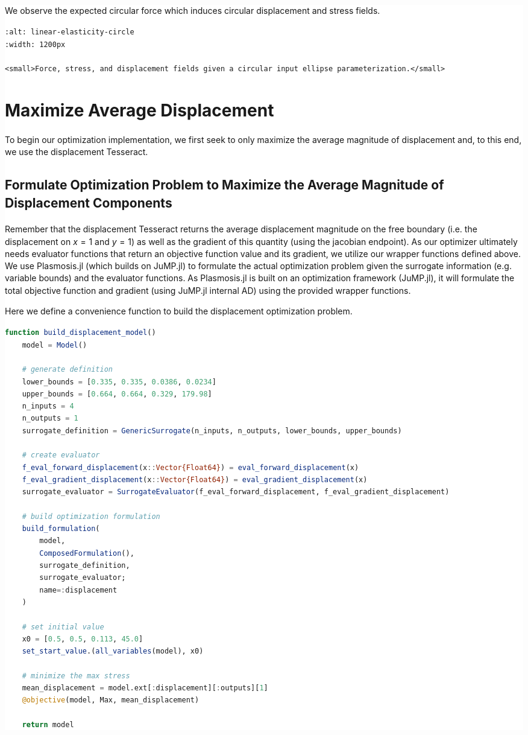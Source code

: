 
We observe the expected circular force which induces circular displacement and stress fields.
```{figure} circle_fields.png
:alt: linear-elasticity-circle
:width: 1200px

<small>Force, stress, and displacement fields given a circular input ellipse parameterization.</small>
```

# Maximize Average Displacement
To begin our optimization implementation, we first seek to only maximize the average magnitude of displacement and, to this end, we use the displacement <span class="product">Tesseract</span>.

## Formulate Optimization Problem to Maximize the Average Magnitude of Displacement Components
Remember that the displacement <span class="product">Tesseract</span> returns the average displacement magnitude on the free boundary (i.e. the displacement on $x=1$ and $y=1$) as well as the gradient of this quantity (using the jacobian endpoint). As our optimizer ultimately needs evaluator functions that return an objective function value and its gradient, we utilize our wrapper functions defined above.
We use Plasmosis.jl (which builds on JuMP.jl) to formulate the actual optimization problem given the surrogate information (e.g. variable bounds) and the evaluator functions. As Plasmosis.jl is built on
an optimization framework (JuMP.jl), it will formulate the total objective function and gradient (using JuMP.jl internal AD) using the provided wrapper functions.

Here we define a convenience function to build the displacement optimization problem.

```julia
function build_displacement_model()
    model = Model()

    # generate definition
    lower_bounds = [0.335, 0.335, 0.0386, 0.0234]
    upper_bounds = [0.664, 0.664, 0.329, 179.98]
    n_inputs = 4
    n_outputs = 1
    surrogate_definition = GenericSurrogate(n_inputs, n_outputs, lower_bounds, upper_bounds)

    # create evaluator
    f_eval_forward_displacement(x::Vector{Float64}) = eval_forward_displacement(x)
    f_eval_gradient_displacement(x::Vector{Float64}) = eval_gradient_displacement(x)
    surrogate_evaluator = SurrogateEvaluator(f_eval_forward_displacement, f_eval_gradient_displacement)

    # build optimization formulation
    build_formulation(
        model,
        ComposedFormulation(),
        surrogate_definition,
        surrogate_evaluator;
        name=:displacement
    )

    # set initial value
    x0 = [0.5, 0.5, 0.113, 45.0]
    set_start_value.(all_variables(model), x0)

    # minimize the max stress
    mean_displacement = model.ext[:displacement][:outputs][1]
    @objective(model, Max, mean_displacement)

    return model
```